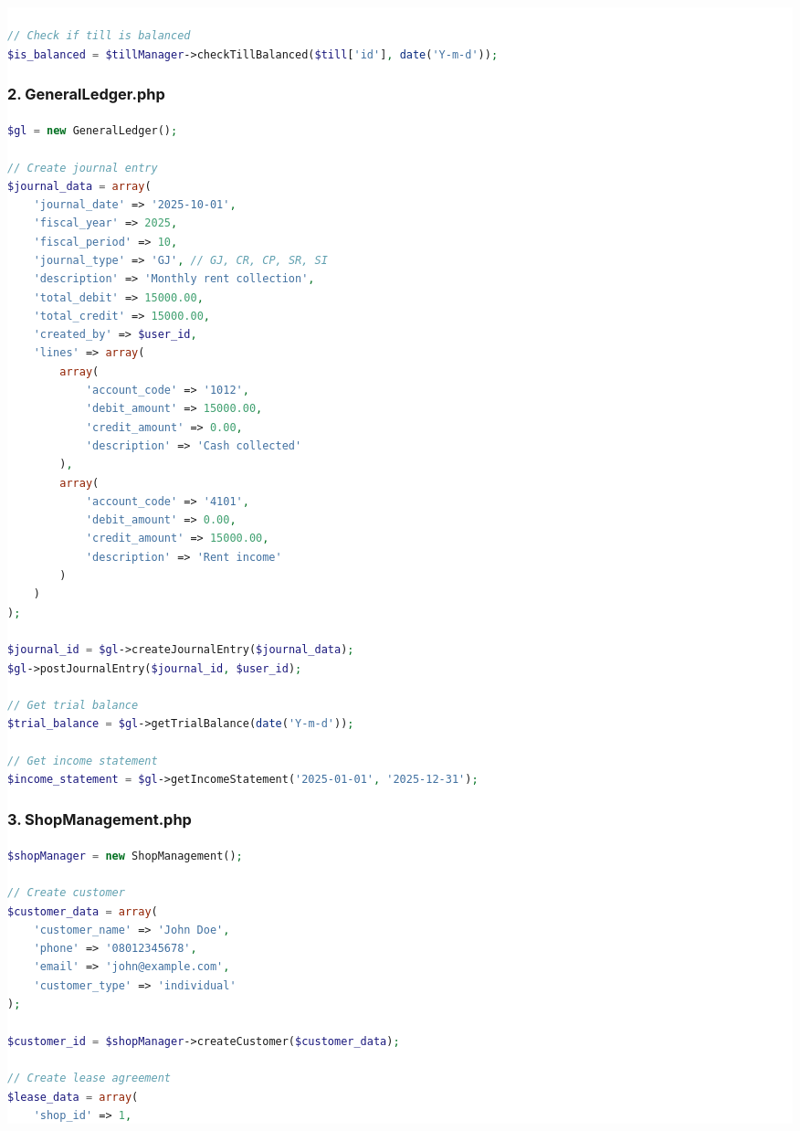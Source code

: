 ```php

// Check if till is balanced
$is_balanced = $tillManager->checkTillBalanced($till['id'], date('Y-m-d'));
```

### 2. GeneralLedger.php

```php
$gl = new GeneralLedger();

// Create journal entry
$journal_data = array(
    'journal_date' => '2025-10-01',
    'fiscal_year' => 2025,
    'fiscal_period' => 10,
    'journal_type' => 'GJ', // GJ, CR, CP, SR, SI
    'description' => 'Monthly rent collection',
    'total_debit' => 15000.00,
    'total_credit' => 15000.00,
    'created_by' => $user_id,
    'lines' => array(
        array(
            'account_code' => '1012',
            'debit_amount' => 15000.00,
            'credit_amount' => 0.00,
            'description' => 'Cash collected'
        ),
        array(
            'account_code' => '4101',
            'debit_amount' => 0.00,
            'credit_amount' => 15000.00,
            'description' => 'Rent income'
        )
    )
);

$journal_id = $gl->createJournalEntry($journal_data);
$gl->postJournalEntry($journal_id, $user_id);

// Get trial balance
$trial_balance = $gl->getTrialBalance(date('Y-m-d'));

// Get income statement
$income_statement = $gl->getIncomeStatement('2025-01-01', '2025-12-31');
```

### 3. ShopManagement.php

```php
$shopManager = new ShopManagement();

// Create customer
$customer_data = array(
    'customer_name' => 'John Doe',
    'phone' => '08012345678',
    'email' => 'john@example.com',
    'customer_type' => 'individual'
);

$customer_id = $shopManager->createCustomer($customer_data);

// Create lease agreement
$lease_data = array(
    'shop_id' => 1,
```